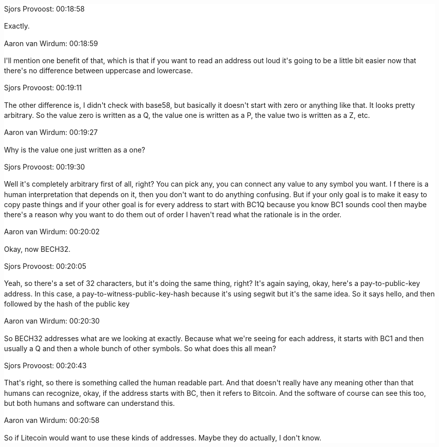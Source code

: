 Sjors Provoost: 00:18:58

Exactly.

Aaron van Wirdum: 00:18:59

I'll mention one benefit of that, which is that if you want to read an address out loud it's going to be a little bit easier now that there's no difference between uppercase and lowercase.

Sjors Provoost: 00:19:11

The other difference is, I didn't check with base58, but basically it doesn't start with zero or anything like that.
It looks pretty arbitrary.
So the value zero is written as a Q, the value one is written as a P, the value two is written as a Z, etc.

Aaron van Wirdum: 00:19:27

Why is the value one just written as a one?

Sjors Provoost: 00:19:30

Well it's completely arbitrary first of all, right?
You can pick any, you can connect any value to any symbol you want.
I f there is a human interpretation that depends on it, then you don't want to do anything confusing.
But if your only goal is to make it easy to copy paste things and if your other goal is for every address to start with BC1Q because you know BC1 sounds cool then maybe there's a reason why you want to do them out of order I haven't read what the rationale is in the order.

Aaron van Wirdum: 00:20:02

Okay, now BECH32.

Sjors Provoost: 00:20:05

Yeah, so there's a set of 32 characters, but it's doing the same thing, right?
It's again saying, okay, here's a pay-to-public-key address.
In this case, a pay-to-witness-public-key-hash because it's using segwit but it's the same idea.
So it says hello, and then followed by the hash of the public key

Aaron van Wirdum: 00:20:30

So BECH32 addresses what are we looking at exactly.
Because what we're seeing for each address, it starts with BC1 and then usually a Q and then a whole bunch of other symbols.
So what does this all mean?

Sjors Provoost: 00:20:43

That's right, so there is something called the human readable part.
And that doesn't really have any meaning other than that humans can recognize, okay, if the address starts with BC, then it refers to Bitcoin.
And the software of course can see this too, but both humans and software can understand this.

Aaron van Wirdum: 00:20:58

So if Litecoin would want to use these kinds of addresses.
Maybe they do actually, I don't know.
